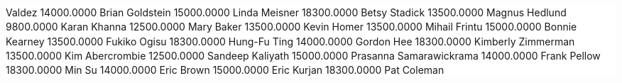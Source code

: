 Valdez
14000.0000
Brian
Goldstein
15000.0000
Linda
Meisner
18300.0000
Betsy
Stadick
13500.0000
Magnus
Hedlund
9800.0000
Karan
Khanna
12500.0000
Mary
Baker
13500.0000
Kevin
Homer
13500.0000
Mihail
Frintu
15000.0000
Bonnie
Kearney
13500.0000
Fukiko
Ogisu
18300.0000
Hung-Fu
Ting
14000.0000
Gordon
Hee
18300.0000
Kimberly
Zimmerman
13500.0000
Kim
Abercrombie
12500.0000
Sandeep
Kaliyath
15000.0000
Prasanna
Samarawickrama
14000.0000
Frank
Pellow
18300.0000
Min
Su
14000.0000
Eric
Brown
15000.0000
Eric
Kurjan
18300.0000
Pat
Coleman